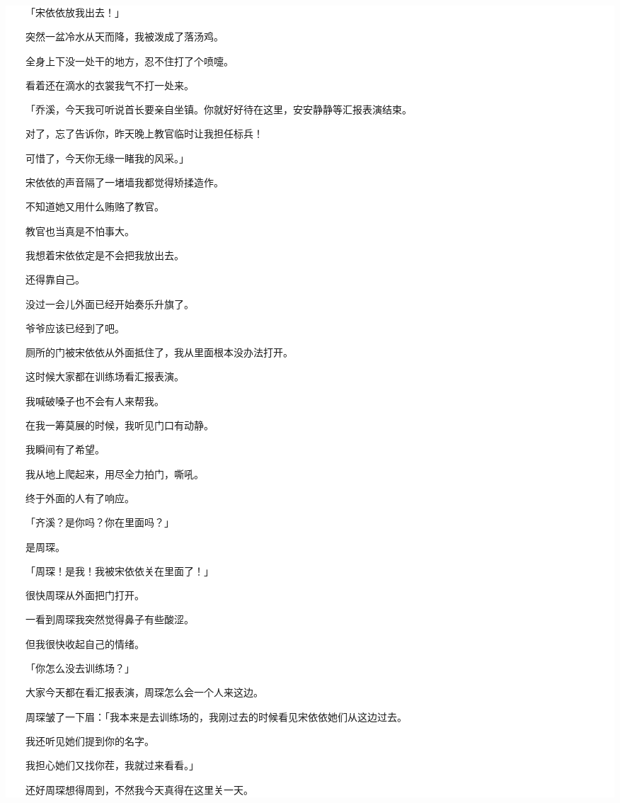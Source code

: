 &emsp;&emsp;「宋依依放我出去！」  
  
&emsp;&emsp;突然一盆冷水从天而降，我被泼成了落汤鸡。  
  
&emsp;&emsp;全身上下没一处干的地方，忍不住打了个喷嚏。  
  
&emsp;&emsp;看着还在滴水的衣裳我气不打一处来。  
  
&emsp;&emsp;「乔溪，今天我可听说首长要亲自坐镇。你就好好待在这里，安安静静等汇报表演结束。  
  
&emsp;&emsp;对了，忘了告诉你，昨天晚上教官临时让我担任标兵！  
  
&emsp;&emsp;可惜了，今天你无缘一睹我的风采。」  
  
&emsp;&emsp;宋依依的声音隔了一堵墙我都觉得矫揉造作。  
  
&emsp;&emsp;不知道她又用什么贿赂了教官。  
  
&emsp;&emsp;教官也当真是不怕事大。  
  
&emsp;&emsp;我想着宋依依定是不会把我放出去。  
  
&emsp;&emsp;还得靠自己。  
  
&emsp;&emsp;没过一会儿外面已经开始奏乐升旗了。  
  
&emsp;&emsp;爷爷应该已经到了吧。  
  
&emsp;&emsp;厕所的门被宋依依从外面抵住了，我从里面根本没办法打开。  
  
&emsp;&emsp;这时候大家都在训练场看汇报表演。  
  
&emsp;&emsp;我喊破嗓子也不会有人来帮我。  
  
&emsp;&emsp;在我一筹莫展的时候，我听见门口有动静。  
  
&emsp;&emsp;我瞬间有了希望。  
  
&emsp;&emsp;我从地上爬起来，用尽全力拍门，嘶吼。  
  
&emsp;&emsp;终于外面的人有了响应。  
  
&emsp;&emsp;「齐溪？是你吗？你在里面吗？」  
  
&emsp;&emsp;是周琛。  
  
&emsp;&emsp;「周琛！是我！我被宋依依关在里面了！」  
  
&emsp;&emsp;很快周琛从外面把门打开。  
  
&emsp;&emsp;一看到周琛我突然觉得鼻子有些酸涩。  
  
&emsp;&emsp;但我很快收起自己的情绪。  
  
&emsp;&emsp;「你怎么没去训练场？」  
  
&emsp;&emsp;大家今天都在看汇报表演，周琛怎么会一个人来这边。  
  
&emsp;&emsp;周琛皱了一下眉：「我本来是去训练场的，我刚过去的时候看见宋依依她们从这边过去。  
  
&emsp;&emsp;我还听见她们提到你的名字。  
  
&emsp;&emsp;我担心她们又找你茬，我就过来看看。」  
  
&emsp;&emsp;还好周琛想得周到，不然我今天真得在这里关一天。  
  